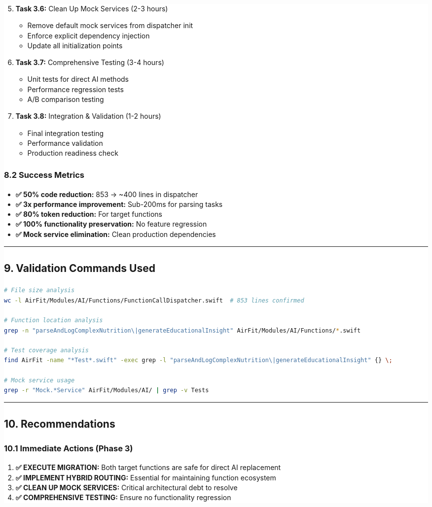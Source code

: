 5. **Task 3.6:** Clean Up Mock Services (2-3 hours)
   - Remove default mock services from dispatcher init
   - Enforce explicit dependency injection
   - Update all initialization points

6. **Task 3.7:** Comprehensive Testing (3-4 hours)
   - Unit tests for direct AI methods
   - Performance regression tests
   - A/B comparison testing

7. **Task 3.8:** Integration & Validation (1-2 hours)
   - Final integration testing
   - Performance validation
   - Production readiness check

### 8.2 Success Metrics
- **✅ 50% code reduction:** 853 → ~400 lines in dispatcher
- **✅ 3x performance improvement:** Sub-200ms for parsing tasks
- **✅ 80% token reduction:** For target functions
- **✅ 100% functionality preservation:** No feature regression
- **✅ Mock service elimination:** Clean production dependencies

---

## 9. Validation Commands Used

```bash
# File size analysis
wc -l AirFit/Modules/AI/Functions/FunctionCallDispatcher.swift  # 853 lines confirmed

# Function location analysis
grep -n "parseAndLogComplexNutrition\|generateEducationalInsight" AirFit/Modules/AI/Functions/*.swift

# Test coverage analysis
find AirFit -name "*Test*.swift" -exec grep -l "parseAndLogComplexNutrition\|generateEducationalInsight" {} \;

# Mock service usage
grep -r "Mock.*Service" AirFit/Modules/AI/ | grep -v Tests
```

---

## 10. Recommendations

### 10.1 Immediate Actions (Phase 3)
1. **✅ EXECUTE MIGRATION:** Both target functions are safe for direct AI replacement
2. **✅ IMPLEMENT HYBRID ROUTING:** Essential for maintaining function ecosystem
3. **✅ CLEAN UP MOCK SERVICES:** Critical architectural debt to resolve
4. **✅ COMPREHENSIVE TESTING:** Ensure no functionality regression
